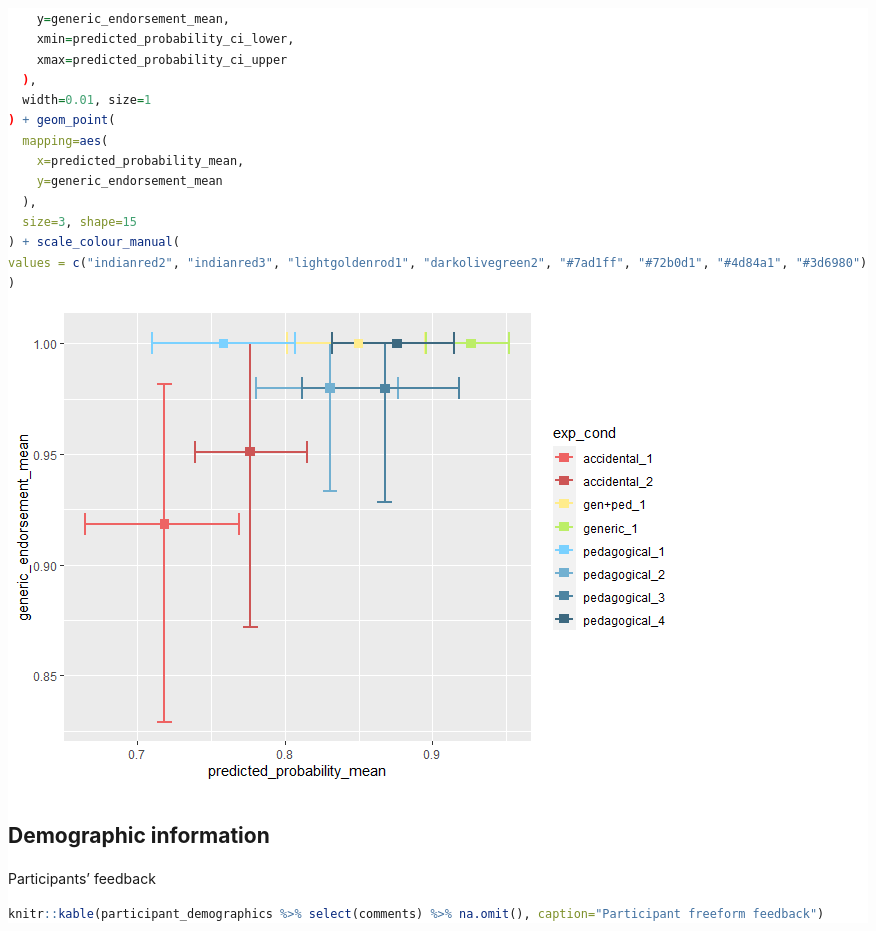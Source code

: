 ``` r
    y=generic_endorsement_mean,
    xmin=predicted_probability_ci_lower,
    xmax=predicted_probability_ci_upper
  ),
  width=0.01, size=1
) + geom_point(
  mapping=aes(
    x=predicted_probability_mean,
    y=generic_endorsement_mean
  ),
  size=3, shape=15
) + scale_colour_manual(
values = c("indianred2", "indianred3", "lightgoldenrod1", "darkolivegreen2", "#7ad1ff", "#72b0d1", "#4d84a1", "#3d6980")
)
```

![](data-analysis_files/figure-gfm/scatterplot%20with%20error%20bars%20-%20predicted%20probability%20vs.%20generic%20endorsement%20per%20condition-1.png)

## Demographic information

Participants’ feedback

``` r
knitr::kable(participant_demographics %>% select(comments) %>% na.omit(), caption="Participant freeform feedback")
```
